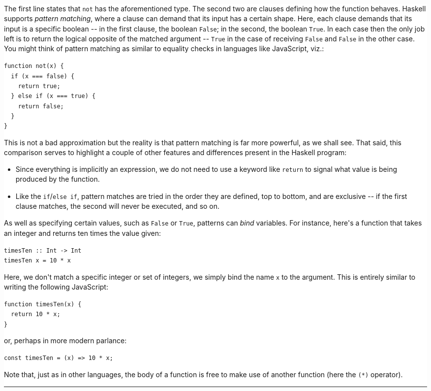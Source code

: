 The first line states that `not` has the aforementioned type. The second two
are clauses defining how the function behaves. Haskell supports _pattern
matching_, where a clause can demand that its input has a certain shape. Here,
each clause demands that its input is a specific boolean -- in the first clause,
the boolean `False`; in the second, the boolean `True`. In each case then the
only job left is to return the logical opposite of the matched argument --
`True` in the case of receiving `False` and `False` in the other case. You might
think of pattern matching as similar to equality checks in languages like
JavaScript, viz.:

```
function not(x) {
  if (x === false) {
    return true;
  } else if (x === true) {
    return false;
  }
}
```

This is not a bad approximation but the reality is that pattern matching is far
more powerful, as we shall see. That said, this comparison serves to highlight a
couple of other features and differences present in the Haskell program:

* Since everything is implicitly an expression, we do not need to use a keyword
  like `return` to signal what value is being produced by the function.

* Like the `if`/`else if`, pattern matches are tried in the order they are
  defined, top to bottom, and are exclusive -- if the first clause matches, the
  second will never be executed, and so on.

As well as specifying certain values, such as `False` or `True`, patterns can
_bind_ variables. For instance, here's a function that takes an integer and
returns ten times the value given:

```
timesTen :: Int -> Int
timesTen x = 10 * x
```

Here, we don't match a specific integer or set of integers, we simply bind the
name `x` to the argument. This is entirely similar to writing the following
JavaScript:

```
function timesTen(x) {
  return 10 * x;
}
```

or, perhaps in more modern parlance:

```
const timesTen = (x) => 10 * x;
```

Note that, just as in other languages, the body of a function is free to make
use of another function (here the `(*)` operator).

---
